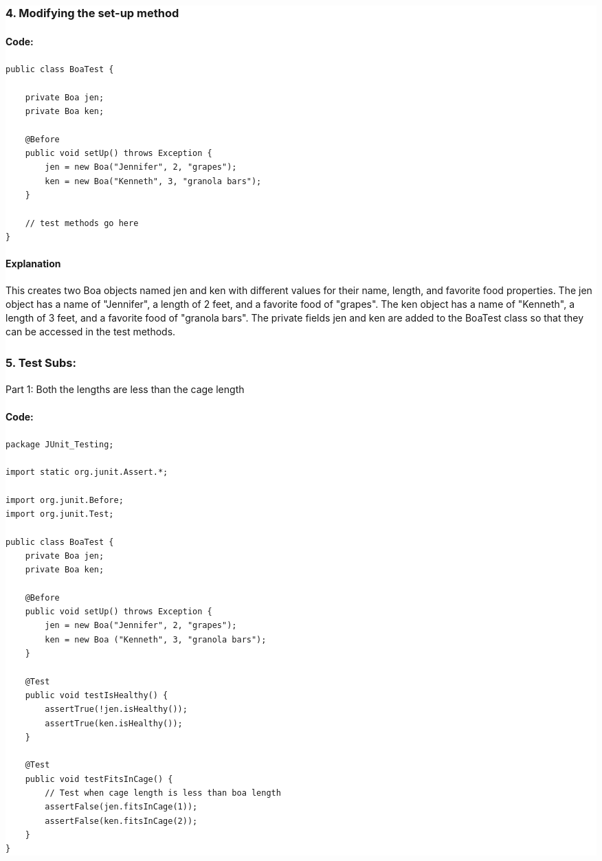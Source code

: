 ### 4. Modifying the set-up method

#### Code:

~~~
public class BoaTest {

    private Boa jen;
    private Boa ken;

    @Before
    public void setUp() throws Exception {
        jen = new Boa("Jennifer", 2, "grapes");
        ken = new Boa("Kenneth", 3, "granola bars");
    }

    // test methods go here
}
~~~

#### Explanation
This creates two Boa objects named jen and ken with different values for their name, length, and favorite food properties. The jen object has a name of "Jennifer", a length of 2 feet, and a favorite food of "grapes". The ken object has a name of "Kenneth", a length of 3 feet, and a favorite food of "granola bars". The private fields jen and ken are added to the BoaTest class so that they can be accessed in the test methods.


### 5. Test Subs:

Part 1: Both the lengths are less than the cage length

#### Code:

~~~
package JUnit_Testing;

import static org.junit.Assert.*;

import org.junit.Before;
import org.junit.Test;

public class BoaTest {
	private Boa jen;
	private Boa ken;

	@Before
	public void setUp() throws Exception {
		jen = new Boa("Jennifer", 2, "grapes");
		ken = new Boa ("Kenneth", 3, "granola bars");
	}

	@Test
	public void testIsHealthy() {
		assertTrue(!jen.isHealthy());
	    assertTrue(ken.isHealthy());
	}

	@Test
	public void testFitsInCage() {
		// Test when cage length is less than boa length
	    assertFalse(jen.fitsInCage(1));
	    assertFalse(ken.fitsInCage(2));
	}
}
~~~